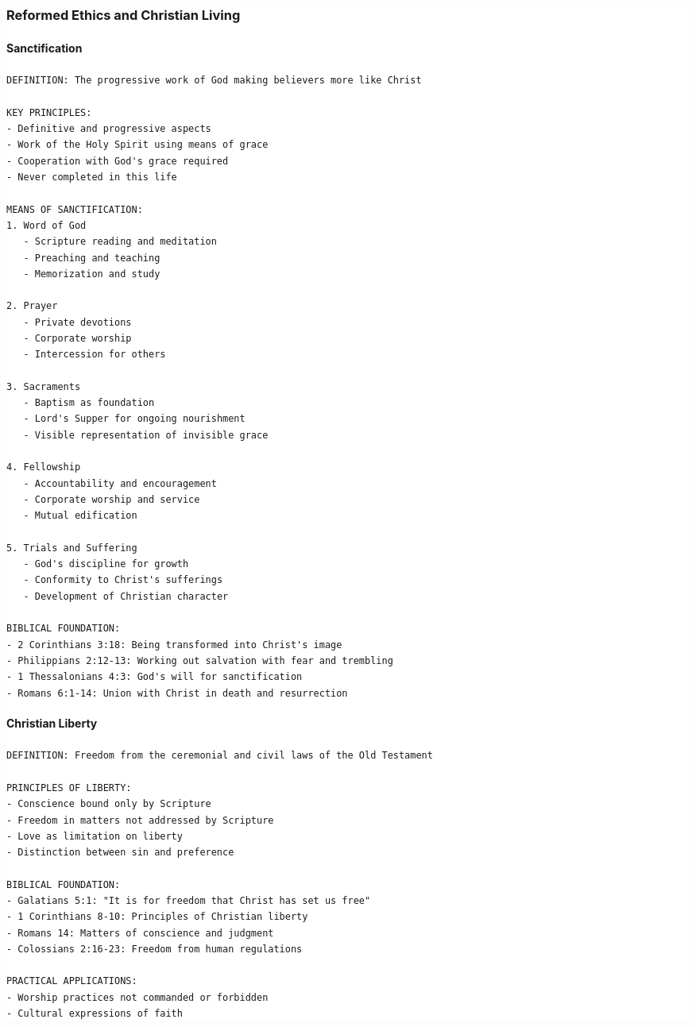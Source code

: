 ### Reformed Ethics and Christian Living

#### Sanctification
```
DEFINITION: The progressive work of God making believers more like Christ

KEY PRINCIPLES:
- Definitive and progressive aspects
- Work of the Holy Spirit using means of grace
- Cooperation with God's grace required
- Never completed in this life

MEANS OF SANCTIFICATION:
1. Word of God
   - Scripture reading and meditation
   - Preaching and teaching
   - Memorization and study

2. Prayer
   - Private devotions
   - Corporate worship
   - Intercession for others

3. Sacraments
   - Baptism as foundation
   - Lord's Supper for ongoing nourishment
   - Visible representation of invisible grace

4. Fellowship
   - Accountability and encouragement
   - Corporate worship and service
   - Mutual edification

5. Trials and Suffering
   - God's discipline for growth
   - Conformity to Christ's sufferings
   - Development of Christian character

BIBLICAL FOUNDATION:
- 2 Corinthians 3:18: Being transformed into Christ's image
- Philippians 2:12-13: Working out salvation with fear and trembling
- 1 Thessalonians 4:3: God's will for sanctification
- Romans 6:1-14: Union with Christ in death and resurrection
```

#### Christian Liberty
```
DEFINITION: Freedom from the ceremonial and civil laws of the Old Testament

PRINCIPLES OF LIBERTY:
- Conscience bound only by Scripture
- Freedom in matters not addressed by Scripture
- Love as limitation on liberty
- Distinction between sin and preference

BIBLICAL FOUNDATION:
- Galatians 5:1: "It is for freedom that Christ has set us free"
- 1 Corinthians 8-10: Principles of Christian liberty
- Romans 14: Matters of conscience and judgment
- Colossians 2:16-23: Freedom from human regulations

PRACTICAL APPLICATIONS:
- Worship practices not commanded or forbidden
- Cultural expressions of faith
```